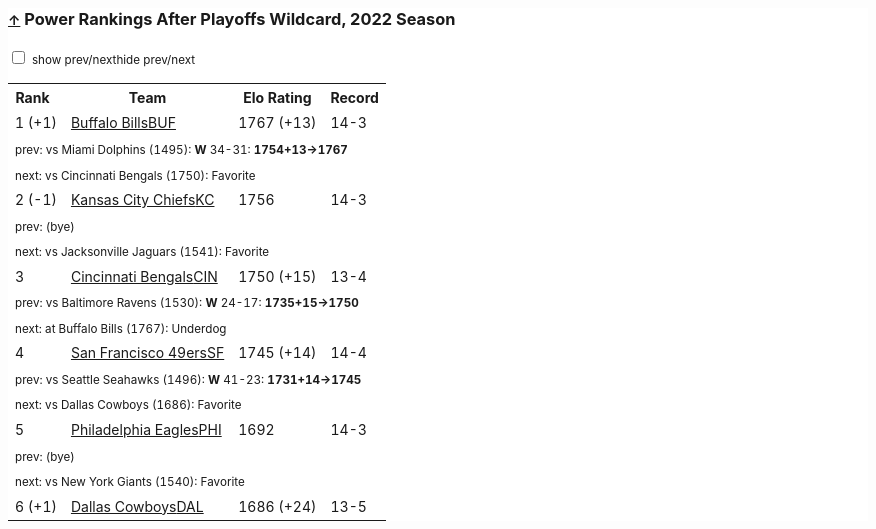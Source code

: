 ### <a name="after-Playoffs-Wildcard"></a><small><a class="top-arw" href="#top">↑</a></small> Power Rankings After Playoffs Wildcard, 2022 Season

<div class="row-toggle-and-table">
        <input type="checkbox"/>
        <a><small>show prev/next</small></a><a><small>hide prev/next</small></a>
        <table>
                <tr><th class="left" style="padding-left:0rem">Rank</th><th>Team</th><th class="left">Elo Rating</th><th>Record</th></tr>
<tr><td class="left">1 <span class="slw">(+1)</span></td><td><a href="#Buffalo-Bills-season-stats"><span class="ranking-name-full">Buffalo Bills</span><span class="ranking-name-abv">BUF</span></a></td><td class="left">1767 <span class="slw">(+13)</span></td><td>14-3</td></tr>
<tr class="collapsible">
        <td colspan="4"><small>prev: vs Miami Dolphins (1495): <b>W</b> 34-31: <b>1754+13→1767</b></small></td>
</tr>
<tr class="collapsible">
        <td colspan="4"><small>next: vs Cincinnati Bengals (1750): Favorite</small></td>
</tr>
<tr><td class="left">2 <span class="slw">(-1)</span></td><td><a href="#Kansas-City-Chiefs-season-stats"><span class="ranking-name-full">Kansas City Chiefs</span><span class="ranking-name-abv">KC</span></a></td><td class="left">1756</td><td>14-3</td></tr>
<tr class="collapsible">
        <td colspan="4"><small>prev: (bye)</small></td>
</tr>
<tr class="collapsible">
        <td colspan="4"><small>next: vs Jacksonville Jaguars (1541): Favorite</small></td>
</tr>
<tr><td class="left">3</td><td><a href="#Cincinnati-Bengals-season-stats"><span class="ranking-name-full">Cincinnati Bengals</span><span class="ranking-name-abv">CIN</span></a></td><td class="left">1750 <span class="slw">(+15)</span></td><td>13-4</td></tr>
<tr class="collapsible">
        <td colspan="4"><small>prev: vs Baltimore Ravens (1530): <b>W</b> 24-17: <b>1735+15→1750</b></small></td>
</tr>
<tr class="collapsible">
        <td colspan="4"><small>next: at Buffalo Bills (1767): Underdog</small></td>
</tr>
<tr><td class="left">4</td><td><a href="#San-Francisco-49ers-season-stats"><span class="ranking-name-full">San Francisco 49ers</span><span class="ranking-name-abv">SF</span></a></td><td class="left">1745 <span class="slw">(+14)</span></td><td>14-4</td></tr>
<tr class="collapsible">
        <td colspan="4"><small>prev: vs Seattle Seahawks (1496): <b>W</b> 41-23: <b>1731+14→1745</b></small></td>
</tr>
<tr class="collapsible">
        <td colspan="4"><small>next: vs Dallas Cowboys (1686): Favorite</small></td>
</tr>
<tr><td class="left">5</td><td><a href="#Philadelphia-Eagles-season-stats"><span class="ranking-name-full">Philadelphia Eagles</span><span class="ranking-name-abv">PHI</span></a></td><td class="left">1692</td><td>14-3</td></tr>
<tr class="collapsible">
        <td colspan="4"><small>prev: (bye)</small></td>
</tr>
<tr class="collapsible">
        <td colspan="4"><small>next: vs New York Giants (1540): Favorite</small></td>
</tr>
<tr><td class="left">6 <span class="slw">(+1)</span></td><td><a href="#Dallas-Cowboys-season-stats"><span class="ranking-name-full">Dallas Cowboys</span><span class="ranking-name-abv">DAL</span></a></td><td class="left">1686 <span class="slw">(+24)</span></td><td>13-5</td></tr>
<tr class="collapsible">